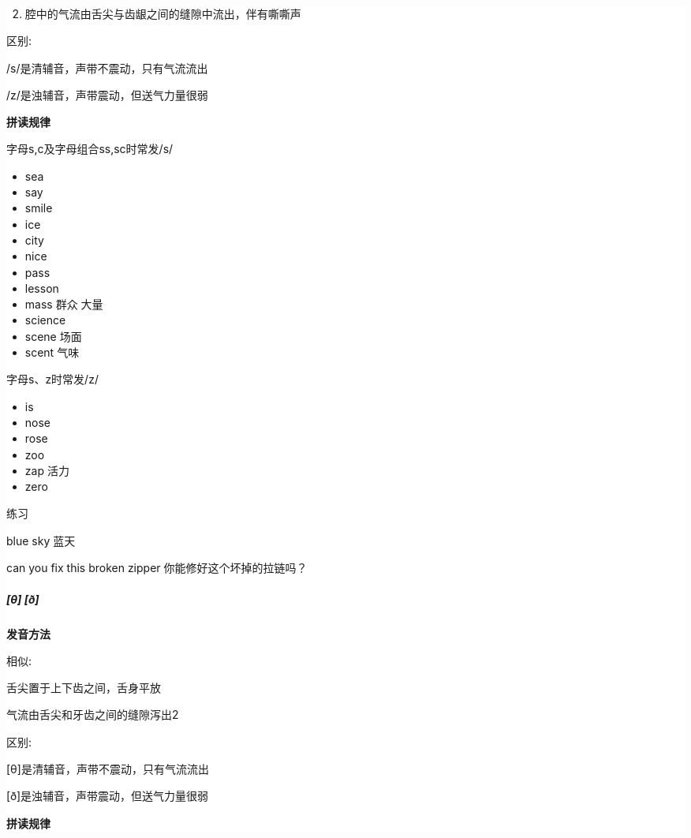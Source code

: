 2. 腔中的气流由舌尖与齿龈之间的缝隙中流出，伴有嘶嘶声

区别:

/s/是清辅音，声带不震动，只有气流流出

/z/是浊辅音，声带震动，但送气力量很弱



**拼读规律**

字母s,c及字母组合ss,sc时常发/s/

- sea
- say
- smile
- ice
- city
- nice
- pass
- lesson
- mass 群众 大量
- science
- scene 场面
- scent 气味

字母s、z时常发/z/

- is
- nose
- rose
- zoo
- zap 活力
- zero

练习

blue sky 蓝天

can you fix this broken zipper 你能修好这个坏掉的拉链吗？



##### [θ] [ð]

**发音方法**

相似:

舌尖置于上下齿之间，舌身平放

气流由舌尖和牙齿之间的缝隙泻出2

区别:

[θ]是清辅音，声带不震动，只有气流流出

[ð]是浊辅音，声带震动，但送气力量很弱

**拼读规律**
